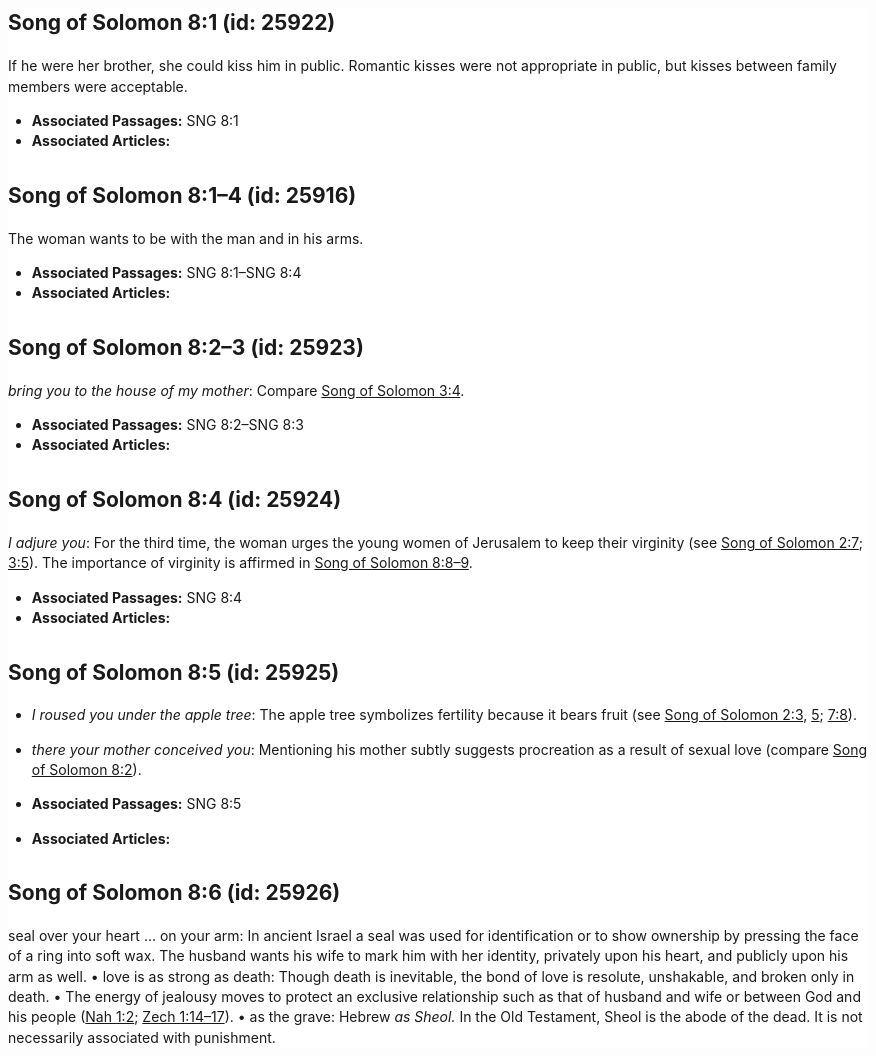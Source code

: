 ## Song of Solomon 8:1 (id: 25922)

If he were her brother, she could kiss him in public. Romantic kisses were not appropriate in public, but kisses between family members were acceptable.

* **Associated Passages:** SNG 8:1
* **Associated Articles:** 

## Song of Solomon 8:1–4 (id: 25916)

The woman wants to be with the man and in his arms.

* **Associated Passages:** SNG 8:1–SNG 8:4
* **Associated Articles:** 

## Song of Solomon 8:2–3 (id: 25923)

*bring you to the house of my mother*: Compare [Song of Solomon 3:4](https://ref.ly/Song3:4).

* **Associated Passages:** SNG 8:2–SNG 8:3
* **Associated Articles:** 

## Song of Solomon 8:4 (id: 25924)

*I adjure you*: For the third time, the woman urges the young women of Jerusalem to keep their virginity (see [Song of Solomon 2:7](https://ref.ly/Song2:7); [3:5](https://ref.ly/Song3:5)). The importance of virginity is affirmed in [Song of Solomon 8:8–9](https://ref.ly/Song8:8-Song8:9).

* **Associated Passages:** SNG 8:4
* **Associated Articles:** 

## Song of Solomon 8:5 (id: 25925)

* *I roused you under the apple tree*: The apple tree symbolizes fertility because it bears fruit (see [Song of Solomon 2:3](https://ref.ly/Song2:3), [5](https://ref.ly/Song2:5); [7:8](https://ref.ly/Song7:8)).
* *there your mother conceived you*: Mentioning his mother subtly suggests procreation as a result of sexual love (compare [Song of Solomon 8:2](https://ref.ly/Song8:2)).

* **Associated Passages:** SNG 8:5
* **Associated Articles:** 

## Song of Solomon 8:6 (id: 25926)

seal over your heart … on your arm: In ancient Israel a seal was used for identification or to show ownership by pressing the face of a ring into soft wax. The husband wants his wife to mark him with her identity, privately upon his heart, and publicly upon his arm as well. • love is as strong as death: Though death is inevitable, the bond of love is resolute, unshakable, and broken only in death. • The energy of jealousy moves to protect an exclusive relationship such as that of husband and wife or between God and his people ([Nah 1:2](https://ref.ly/Nah1:2); [Zech 1:14–17](https://ref.ly/Zech1:14-Zech1:17)). • as the grave: Hebrew *as Sheol.* In the Old Testament, Sheol is the abode of the dead. It is not necessarily associated with punishment.
